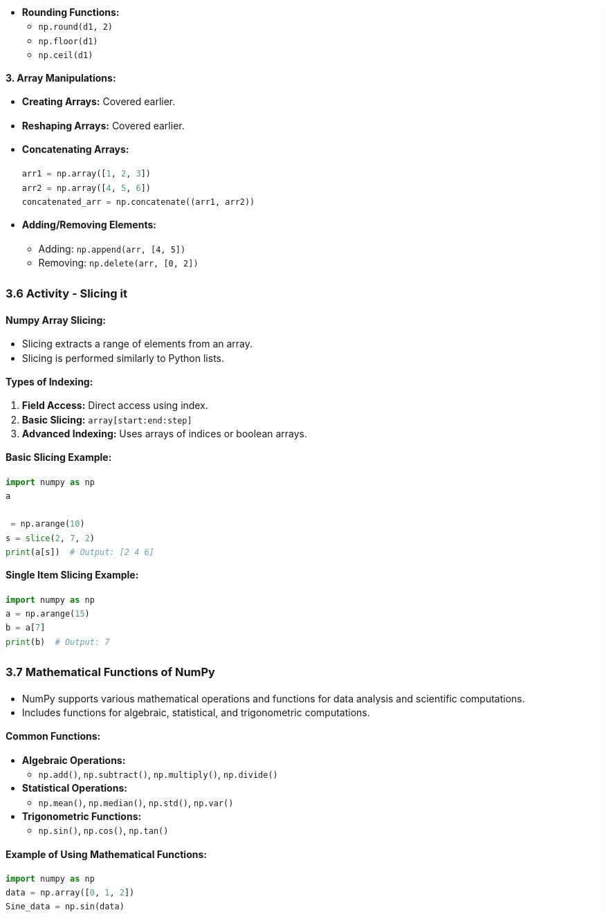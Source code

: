 - **Rounding Functions:**
  - `np.round(d1, 2)`
  - `np.floor(d1)`
  - `np.ceil(d1)`

**3. Array Manipulations:**
- **Creating Arrays:** Covered earlier.
- **Reshaping Arrays:** Covered earlier.
- **Concatenating Arrays:**
  ```python
  arr1 = np.array([1, 2, 3])
  arr2 = np.array([4, 5, 6])
  concatenated_arr = np.concatenate((arr1, arr2))
  ```

- **Adding/Removing Elements:**
  - Adding: `np.append(arr, [4, 5])`
  - Removing: `np.delete(arr, [0, 2])`

### 3.6 Activity - Slicing it

**Numpy Array Slicing:**
- Slicing extracts a range of elements from an array.
- Slicing is performed similarly to Python lists.

**Types of Indexing:**
1. **Field Access:** Direct access using index.
2. **Basic Slicing:** `array[start:end:step]`
3. **Advanced Indexing:** Uses arrays of indices or boolean arrays.

**Basic Slicing Example:**
```python
import numpy as np
a

 = np.arange(10)
s = slice(2, 7, 2)
print(a[s])  # Output: [2 4 6]
```

**Single Item Slicing Example:**
```python
import numpy as np
a = np.arange(15)
b = a[7]
print(b)  # Output: 7
```

### 3.7 Mathematical Functions of NumPy

- NumPy supports various mathematical operations and functions for data analysis and scientific computations.
- Includes functions for algebraic, statistical, and trigonometric computations.

**Common Functions:**
- **Algebraic Operations:**
  - `np.add()`, `np.subtract()`, `np.multiply()`, `np.divide()`
- **Statistical Operations:**
  - `np.mean()`, `np.median()`, `np.std()`, `np.var()`
- **Trigonometric Functions:**
  - `np.sin()`, `np.cos()`, `np.tan()`

**Example of Using Mathematical Functions:**
```python
import numpy as np
data = np.array([0, 1, 2])
Sine_data = np.sin(data)
```
